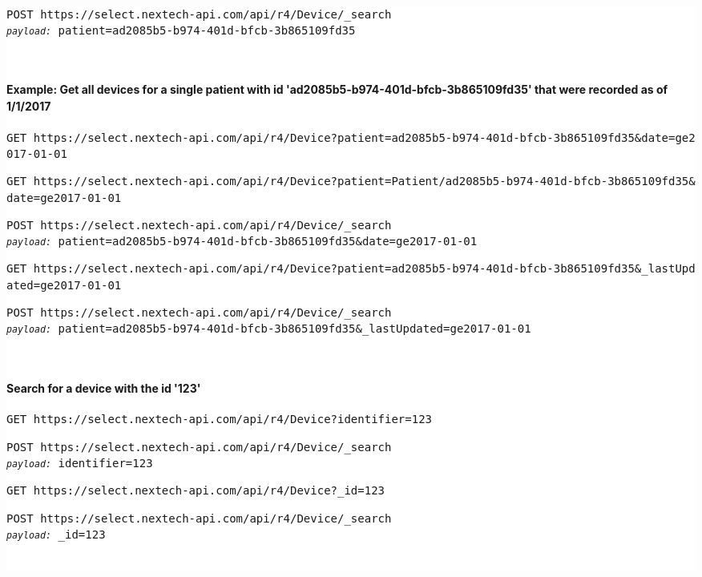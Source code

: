 <pre class="center-column">
POST https://select.nextech-api.com/api/r4/Device/_search
<i><small>payload:</small></i> patient=ad2085b5-b974-401d-bfcb-3b865109fd35
</pre>
&nbsp;

#### Example: Get all devices for a single patient with id 'ad2085b5-b974-401d-bfcb-3b865109fd35' that were recorded as of 1/1/2017

<pre class="center-column">
GET https://select.nextech-api.com/api/r4/Device?patient=ad2085b5-b974-401d-bfcb-3b865109fd35&date=ge2017-01-01
</pre>

<pre class="center-column">
GET https://select.nextech-api.com/api/r4/Device?patient=Patient/ad2085b5-b974-401d-bfcb-3b865109fd35&date=ge2017-01-01
</pre>

<pre class="center-column">
POST https://select.nextech-api.com/api/r4/Device/_search
<i><small>payload:</small></i> patient=ad2085b5-b974-401d-bfcb-3b865109fd35&date=ge2017-01-01
</pre>

<pre class="center-column">
GET https://select.nextech-api.com/api/r4/Device?patient=ad2085b5-b974-401d-bfcb-3b865109fd35&_lastUpdated=ge2017-01-01
</pre>

<pre class="center-column">
POST https://select.nextech-api.com/api/r4/Device/_search
<i><small>payload:</small></i> patient=ad2085b5-b974-401d-bfcb-3b865109fd35&_lastUpdated=ge2017-01-01
</pre>
&nbsp;

#### Search for a device with the id '123'

<pre class="center-column">
GET https://select.nextech-api.com/api/r4/Device?identifier=123
</pre>

<pre class="center-column">
POST https://select.nextech-api.com/api/r4/Device/_search
<i><small>payload:</small></i> identifier=123
</pre>

<pre class="center-column">
GET https://select.nextech-api.com/api/r4/Device?_id=123
</pre>

<pre class="center-column">
POST https://select.nextech-api.com/api/r4/Device/_search
<i><small>payload:</small></i> _id=123
</pre>
&nbsp;
